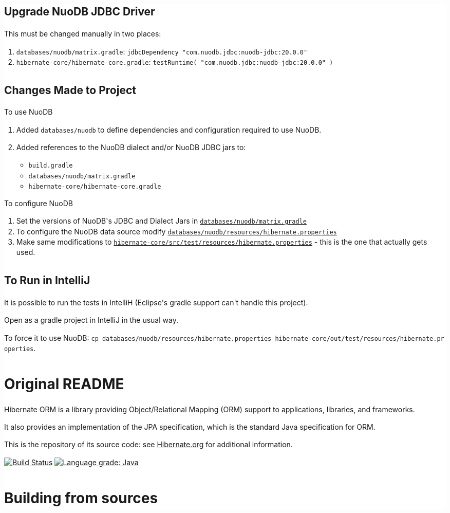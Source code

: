 ## Upgrade NuoDB JDBC Driver

This must be changed manually in two places:

1. `databases/nuodb/matrix.gradle`: `jdbcDependency "com.nuodb.jdbc:nuodb-jdbc:20.0.0"`
2. `hibernate-core/hibernate-core.gradle`:  `testRuntime( "com.nuodb.jdbc:nuodb-jdbc:20.0.0" )`

## Changes Made to Project

To use NuoDB

1. Added `databases/nuodb` to define dependencies and configuration required to use NuoDB.

1. Added references to the NuoDB dialect and/or NuoDB JDBC jars to:
     * `build.gradle`
     * `databases/nuodb/matrix.gradle`
     * `hibernate-core/hibernate-core.gradle`

To configure NuoDB

1. Set the versions of NuoDB's JDBC and Dialect Jars in  [`databases/nuodb/matrix.gradle`](databases/nuodb/matrix.gradle)
2. To configure the NuoDB data source modify [`databases/nuodb/resources/hibernate.properties`](databases/nuodb/resources/hibernate.properties)
3. Make same modifications to [`hibernate-core/src/test/resources/hibernate.properties`](hibernate-core/src/test/resources/hibernate.properties) - this is the one that actually gets used.

## To Run in IntelliJ

It is possible to run the tests in IntelliH (Eclipse's gradle support can't handle this project).

Open as a gradle project in IntelliJ in the usual way.

To force it to use NuoDB: `cp databases/nuodb/resources/hibernate.properties hibernate-core/out/test/resources/hibernate.properties`.


# Original README

Hibernate ORM is a library providing Object/Relational Mapping (ORM) support
to applications, libraries, and frameworks.

It also provides an implementation of the JPA specification, which is the standard Java specification for ORM.

This is the repository of its source code: see [Hibernate.org](http://hibernate.org/orm/) for additional information.

[![Build Status](http://ci.hibernate.org/job/hibernate-orm-master-h2-main/badge/icon)](http://ci.hibernate.org/job/hibernate-orm-master-h2-main/)
[![Language grade: Java](https://img.shields.io/lgtm/grade/java/g/hibernate/hibernate-orm.svg?logo=lgtm&logoWidth=18)](https://lgtm.com/projects/g/hibernate/hibernate-orm/context:java)

Building from sources
=========
